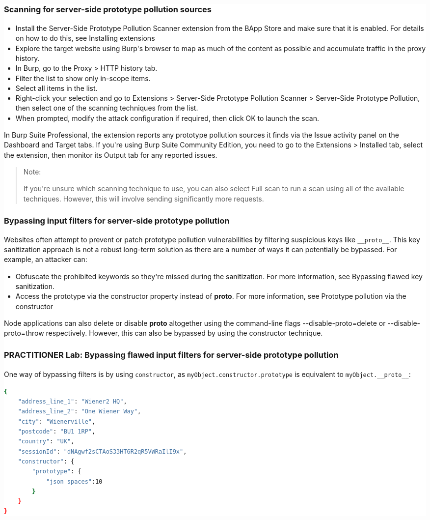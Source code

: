 ### Scanning for server-side prototype pollution sources
- Install the Server-Side Prototype Pollution Scanner extension from the BApp Store and make sure that it is enabled. For details on how to do this, see Installing extensions
- Explore the target website using Burp's browser to map as much of the content as possible and accumulate traffic in the proxy history.
- In Burp, go to the Proxy > HTTP history tab.
- Filter the list to show only in-scope items.
- Select all items in the list.
- Right-click your selection and go to Extensions > Server-Side Prototype Pollution Scanner > Server-Side Prototype Pollution, then select one of the scanning techniques from the list.
- When prompted, modify the attack configuration if required, then click OK to launch the scan.

In Burp Suite Professional, the extension reports any prototype pollution sources it finds via the Issue activity panel on the Dashboard and Target tabs. If you're using Burp Suite Community Edition, you need to go to the Extensions > Installed tab, select the extension, then monitor its Output tab for any reported issues. 

> Note:
>
> If you're unsure which scanning technique to use, you can also select Full scan to run a scan using all of the available techniques. However, this will involve sending significantly more requests. 

### Bypassing input filters for server-side prototype pollution
Websites often attempt to prevent or patch prototype pollution vulnerabilities by filtering suspicious keys like `__proto__`. This key sanitization approach is not a robust long-term solution as there are a number of ways it can potentially be bypassed. For example, an attacker can:
- Obfuscate the prohibited keywords so they're missed during the sanitization. For more information, see Bypassing flawed key sanitization.
- Access the prototype via the constructor property instead of __proto__. For more information, see Prototype pollution via the constructor

Node applications can also delete or disable __proto__ altogether using the command-line flags --disable-proto=delete or --disable-proto=throw respectively. However, this can also be bypassed by using the constructor technique. 

### PRACTITIONER Lab: Bypassing flawed input filters for server-side prototype pollution
One way of bypassing filters is by using `constructor`, as `myObject.constructor.prototype` is equivalent to `myObject.__proto__`:
```bash
{
    "address_line_1": "Wiener2 HQ",
    "address_line_2": "One Wiener Way",
    "city": "Wienerville",
    "postcode": "BU1 1RP",
    "country": "UK",
    "sessionId": "dNAgwf2sCTAoS33HT6R2qR5VWRaIlI9x",
    "constructor": {
        "prototype": {
            "json spaces":10
        }
    }
}
```
